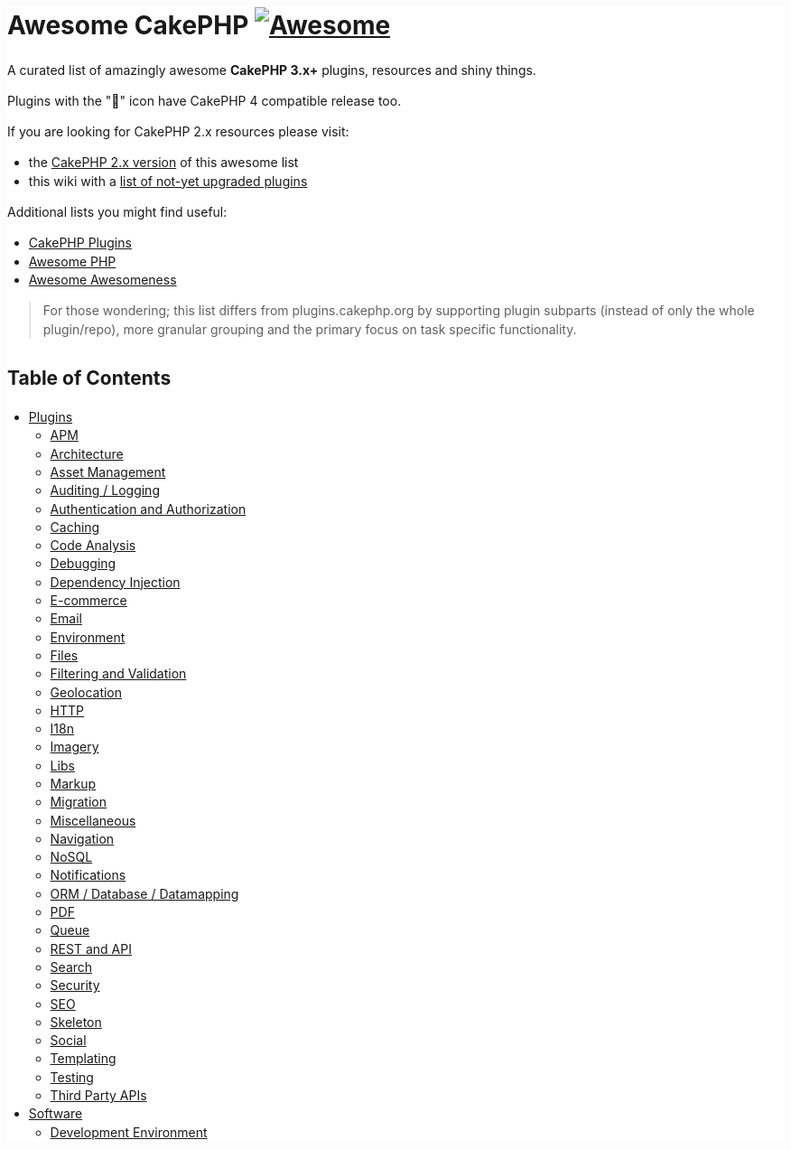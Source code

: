 # Awesome CakePHP [![Awesome](https://cdn.rawgit.com/sindresorhus/awesome/d7305f38d29fed78fa85652e3a63e154dd8e8829/media/badge.svg)](https://github.com/sindresorhus/awesome)
A curated list of amazingly awesome **CakePHP 3.x+** plugins, resources and shiny things.

Plugins with the ":strawberry:" icon have CakePHP 4 compatible release too.

If you are looking for CakePHP 2.x resources please visit:
- the [CakePHP 2.x version](https://github.com/FriendsOfCake/awesome-cakephp/tree/cake2) of this awesome list
- this wiki with a [list of not-yet upgraded plugins](https://github.com/FriendsOfCake/awesome-cakephp/wiki#plugins-not-yet-upgraded-from-2x-to-3x)

Additional lists you might find useful:
- [CakePHP Plugins](https://plugins.cakephp.org)
- [Awesome PHP](https://github.com/ziadoz/awesome-php)
- [Awesome Awesomeness](https://github.com/bayandin/awesome-awesomeness)

> For those wondering; this list differs from plugins.cakephp.org by supporting
> plugin subparts (instead of only the whole plugin/repo), more granular
> grouping and the primary focus on task specific functionality.

## Table of Contents

- [Plugins](#plugins)
	- [APM](#apm)
	- [Architecture](#architecture)
	- [Asset Management](#asset-management)
	- [Auditing / Logging](#auditing--logging)
	- [Authentication and Authorization](#authentication-and-authorization)
	- [Caching](#caching)
	- [Code Analysis](#code-analysis)
	- [Debugging](#debugging)
	- [Dependency Injection](#dependency-injection)
	- [E-commerce](#e-commerce)
	- [Email](#email)
	- [Environment](#environment)
	- [Files](#files)
	- [Filtering and Validation](#filtering-and-validation)
	- [Geolocation](#geolocation)
	- [HTTP](#http)
	- [I18n](#i18n)
	- [Imagery](#imagery)
	- [Libs](#libs)
	- [Markup](#markup)
	- [Migration](#migration)
	- [Miscellaneous](#miscellaneous)
	- [Navigation](#navigation)
	- [NoSQL](#nosql)
	- [Notifications](#notifications)
	- [ORM / Database / Datamapping](#orm--database--datamapping)
	- [PDF](#pdf)
	- [Queue](#queue)
	- [REST and API](#rest-and-api)
	- [Search](#search)
	- [Security](#security)
	- [SEO](#seo)
	- [Skeleton](#skeleton)
	- [Social](#social)
	- [Templating](#templating)
	- [Testing](#testing)
	- [Third Party APIs](#third-party-apis)
- [Software](#software)
	- [Development Environment](#development-environment)